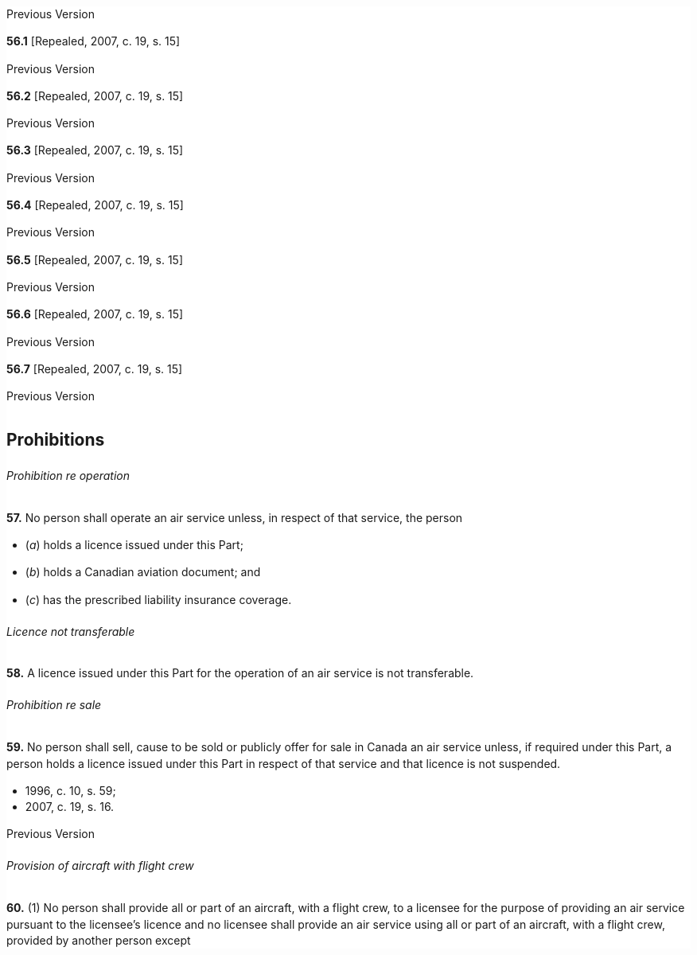 Previous Version

**56.1** [Repealed, 2007, c. 19, s. 15]

Previous Version

**56.2** [Repealed, 2007, c. 19, s. 15]

Previous Version

**56.3** [Repealed, 2007, c. 19, s. 15]

Previous Version

**56.4** [Repealed, 2007, c. 19, s. 15]

Previous Version

**56.5** [Repealed, 2007, c. 19, s. 15]

Previous Version

**56.6** [Repealed, 2007, c. 19, s. 15]

Previous Version

**56.7** [Repealed, 2007, c. 19, s. 15]

Previous Version

## Prohibitions

###### Prohibition re operation

**57.** No person shall operate an air service unless, in respect of that service, the person

  * (_a_) holds a licence issued under this Part;

  * (_b_) holds a Canadian aviation document; and

  * (_c_) has the prescribed liability insurance coverage.

###### Licence not transferable

**58.** A licence issued under this Part for the operation of an air service is not transferable.

###### Prohibition re sale

**59.** No person shall sell, cause to be sold or publicly offer for sale in Canada an air service unless, if required under this Part, a person holds a licence issued under this Part in respect of that service and that licence is not suspended.

  * 1996, c. 10, s. 59;
  * 2007, c. 19, s. 16.

Previous Version

###### Provision of aircraft with flight crew

**60.** (1) No person shall provide all or part of an aircraft, with a flight crew, to a licensee for the purpose of providing an air service pursuant to the licensee’s licence and no licensee shall provide an air service using all or part of an aircraft, with a flight crew, provided by another person except
